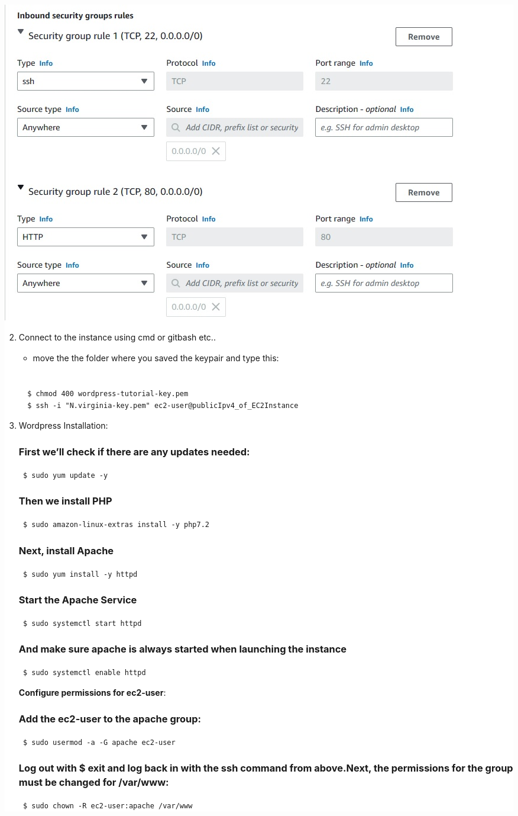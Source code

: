 ![security ruless](./images/security-rules.jpg)

2. Connect to the instance using cmd or gitbash etc..
    
     * move the the folder where you saved the keypair and type this:
    #
         $ chmod 400 wordpress-tutorial-key.pem   
         $ ssh -i "N.virginia-key.pem" ec2-user@publicIpv4_of_EC2Instance 
3. Wordpress Installation:

    ### First we’ll check if there are any updates needed:
    
        $ sudo yum update -y

    ### Then we install PHP
        $ sudo amazon-linux-extras install -y php7.2

    ### Next, install Apache
        $ sudo yum install -y httpd

    ### Start the Apache Service
        $ sudo systemctl start httpd
    
    ### And make sure apache is always started when launching the instance
        $ sudo systemctl enable httpd
    **Configure permissions for ec2-user**:
    ### Add the ec2-user to the apache group:
        $ sudo usermod -a -G apache ec2-user
    ### Log out with $ exit and log back in with the ssh command from above.Next, the permissions for the group must be changed for /var/www:
        $ sudo chown -R ec2-user:apache /var/www